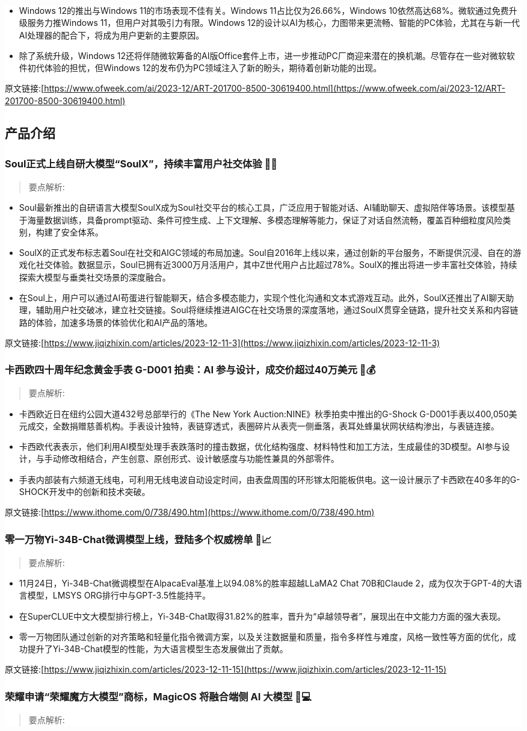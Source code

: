 - Windows 12的推出与Windows 11的市场表现不佳有关。Windows 11占比仅为26.66%，Windows 10依然高达68%。微软通过免费升级服务力推Windows 11，但用户对其吸引力有限。Windows 12的设计以AI为核心，力图带来更流畅、智能的PC体验，尤其在与新一代AI处理器的配合下，将成为用户更新的主要原因。

- 除了系统升级，Windows 12还将伴随微软筹备的AI版Office套件上市，进一步推动PC厂商迎来潜在的换机潮。尽管存在一些对微软软件初代体验的担忧，但Windows 12的发布仍为PC领域注入了新的盼头，期待着创新功能的出现。

原文链接:[https://www.ofweek.com/ai/2023-12/ART-201700-8500-30619400.html](https://www.ofweek.com/ai/2023-12/ART-201700-8500-30619400.html)

## 产品介绍

### Soul正式上线自研大模型“SoulX”，持续丰富用户社交体验 👥🚀 

> 要点解析:

- Soul最新推出的自研语言大模型SoulX成为Soul社交平台的核心工具，广泛应用于智能对话、AI辅助聊天、虚拟陪伴等场景。该模型基于海量数据训练，具备prompt驱动、条件可控生成、上下文理解、多模态理解等能力，保证了对话自然流畅，覆盖百种细粒度风险类别，构建了安全体系。

- SoulX的正式发布标志着Soul在社交和AIGC领域的布局加速。Soul自2016年上线以来，通过创新的平台服务，不断提供沉浸、自在的游戏化社交体验。数据显示，Soul已拥有近3000万月活用户，其中Z世代用户占比超过78%。SoulX的推出将进一步丰富社交体验，持续探索大模型与垂类社交场景的深度融合。

- 在Soul上，用户可以通过AI苟蛋进行智能聊天，结合多模态能力，实现个性化沟通和文本式游戏互动。此外，SoulX还推出了AI聊天助理，辅助用户社交破冰，建立社交链接。Soul将继续推进AIGC在社交场景的深度落地，通过SoulX贯穿全链路，提升社交关系和内容链路的体验，加速多场景的体验优化和AI产品的落地。

原文链接:[https://www.jiqizhixin.com/articles/2023-12-11-3](https://www.jiqizhixin.com/articles/2023-12-11-3)

### 卡西欧四十周年纪念黄金手表 G-D001 拍卖：AI 参与设计，成交价超过40万美元 💍💰 

>要点解析:

- 卡西欧近日在纽约公园大道432号总部举行的《The New York Auction:NINE》秋季拍卖中推出的G-Shock G-D001手表以400,050美元成交，全数捐赠慈善机构。手表设计独特，表链穿透式，表圈碎片从表壳一侧垂落，表耳处蜂巢状网状结构渗出，与表链连接。

- 卡西欧代表表示，他们利用AI模型处理手表跌落时的撞击数据，优化结构强度、材料特性和加工方法，生成最佳的3D模型。AI参与设计，与手动修改相结合，产生创意、原创形式、设计敏感度与功能性兼具的外部零件。

- 手表内部装有六频道无线电，可利用无线电波自动设定时间，由表盘周围的环形镓太阳能板供电。这一设计展示了卡西欧在40多年的G-SHOCK开发中的创新和技术突破。

原文链接:[https://www.ithome.com/0/738/490.htm](https://www.ithome.com/0/738/490.htm)

### 零一万物Yi-34B-Chat微调模型上线，登陆多个权威榜单 🚀📈 

> 要点解析:

- 11月24日，Yi-34B-Chat微调模型在AlpacaEval基准上以94.08%的胜率超越LLaMA2 Chat 70B和Claude 2，成为仅次于GPT-4的大语言模型，LMSYS ORG排行中与GPT-3.5性能持平。

- 在SuperCLUE中文大模型排行榜上，Yi-34B-Chat取得31.82%的胜率，晋升为“卓越领导者”，展现出在中文能力方面的强大表现。

- 零一万物团队通过创新的对齐策略和轻量化指令微调方案，以及关注数据量和质量，指令多样性与难度，风格一致性等方面的优化，成功提升了Yi-34B-Chat模型的性能，为大语言模型生态发展做出了贡献。

原文链接:[https://www.jiqizhixin.com/articles/2023-12-11-15](https://www.jiqizhixin.com/articles/2023-12-11-15)

### 荣耀申请“荣耀魔方大模型”商标，MagicOS 将融合端侧 AI 大模型 🔮💻 

>要点解析:
